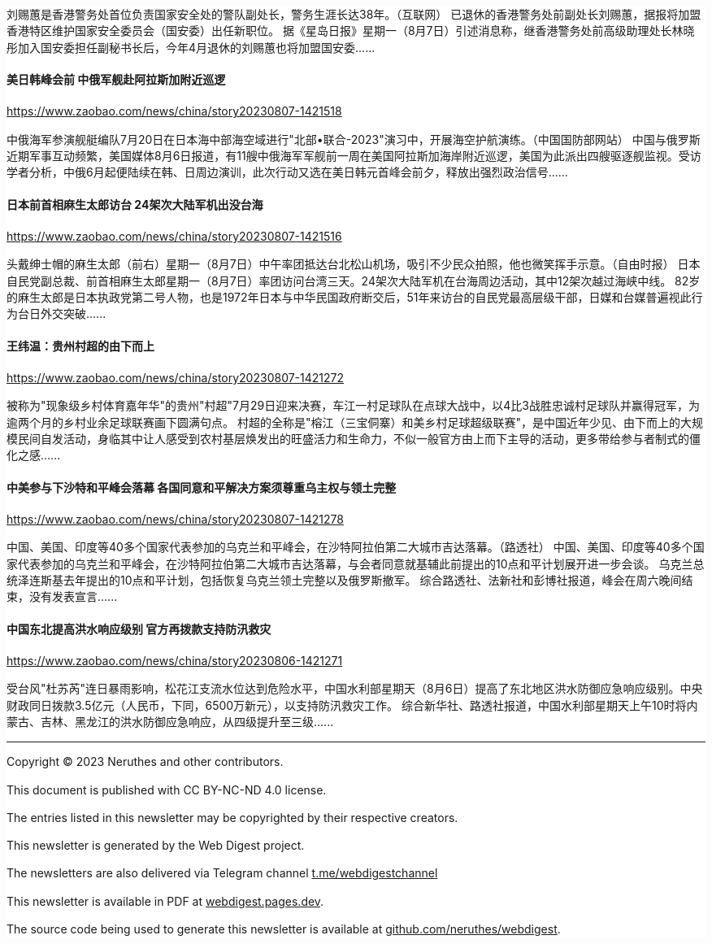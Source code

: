 刘赐蕙是香港警务处首位负责国家安全处的警队副处长，警务生涯长达38年。（互联网）
已退休的香港警务处前副处长刘赐蕙，据报将加盟香港特区维护国家安全委员会（国安委）出任新职位。
据《星岛日报》星期一（8月7日）引述消息称，继香港警务处前高级助理处长林晓彤加入国安委担任副秘书长后，今年4月退休的刘赐蕙也将加盟国安委......

#### 美日韩峰会前 中俄军舰赴阿拉斯加附近巡逻

https://www.zaobao.com/news/china/story20230807-1421518

中俄海军参演舰艇编队7月20日在日本海中部海空域进行"北部•联合-2023"演习中，开展海空护航演练。（中国国防部网站）
中国与俄罗斯近期军事互动频繁，美国媒体8月6日报道，有11艘中俄海军军舰前一周在美国阿拉斯加海岸附近巡逻，美国为此派出四艘驱逐舰监视。受访学者分析，中俄6月起便陆续在韩、日周边演训，此次行动又选在美日韩元首峰会前夕，释放出强烈政治信号......

#### 日本前首相麻生太郎访台 24架次大陆军机出没台海

https://www.zaobao.com/news/china/story20230807-1421516

头戴绅士帽的麻生太郎（前右）星期一（8月7日）中午率团抵达台北松山机场，吸引不少民众拍照，他也微笑挥手示意。（自由时报）
日本自民党副总裁、前首相麻生太郎星期一（8月7日）率团访问台湾三天。24架次大陆军机在台海周边活动，其中12架次越过海峡中线。
82岁的麻生太郎是日本执政党第二号人物，也是1972年日本与中华民国政府断交后，51年来访台的自民党最高层级干部，日媒和台媒普遍视此行为台日外交突破......

#### 王纬温：贵州村超的由下而上

https://www.zaobao.com/news/china/story20230807-1421272

被称为"现象级乡村体育嘉年华"的贵州"村超"7月29日迎来决赛，车江一村足球队在点球大战中，以4比3战胜忠诚村足球队并赢得冠军，为逾两个月的乡村业余足球联赛画下圆满句点。
村超的全称是"榕江（三宝侗寨）和美乡村足球超级联赛"，是中国近年少见、由下而上的大规模民间自发活动，身临其中让人感受到农村基层焕发出的旺盛活力和生命力，不似一般官方由上而下主导的活动，更多带给参与者制式的僵化之感......

#### 中美参与下沙特和平峰会落幕 各国同意和平解决方案须尊重乌主权与领土完整

https://www.zaobao.com/news/china/story20230807-1421278

中国、美国、印度等40多个国家代表参加的乌克兰和平峰会，在沙特阿拉伯第二大城市吉达落幕。（路透社）
中国、美国、印度等40多个国家代表参加的乌克兰和平峰会，在沙特阿拉伯第二大城市吉达落幕，与会者同意就基辅此前提出的10点和平计划展开进一步会谈。
乌克兰总统泽连斯基去年提出的10点和平计划，包括恢复乌克兰领土完整以及俄罗斯撤军。
综合路透社、法新社和彭博社报道，峰会在周六晚间结束，没有发表宣言......

#### 中国东北提高洪水响应级别 官方再拨款支持防汛救灾

https://www.zaobao.com/news/china/story20230806-1421271

受台风"杜苏芮"连日暴雨影响，松花江支流水位达到危险水平，中国水利部星期天（8月6日）提高了东北地区洪水防御应急响应级别。中央财政同日拨款3.5亿元（人民币，下同，6500万新元），以支持防汛救灾工作。
综合新华社、路透社报道，中国水利部星期天上午10时将内蒙古、吉林、黑龙江的洪水防御应急响应，从四级提升至三级......




-----------------------------------

Copyright © 2023 Neruthes and other contributors.

This document is published with CC BY-NC-ND 4.0 license.

The entries listed in this newsletter may be copyrighted by their respective creators.

This newsletter is generated by the Web Digest project.

The newsletters are also delivered via Telegram channel [t.me/webdigestchannel](https://t.me/webdigestchannel)

This newsletter is available in PDF at [webdigest.pages.dev](https://webdigest.pages.dev/).

The source code being used to generate this newsletter is available at [github.com/neruthes/webdigest](https://github.com/neruthes/webdigest).

